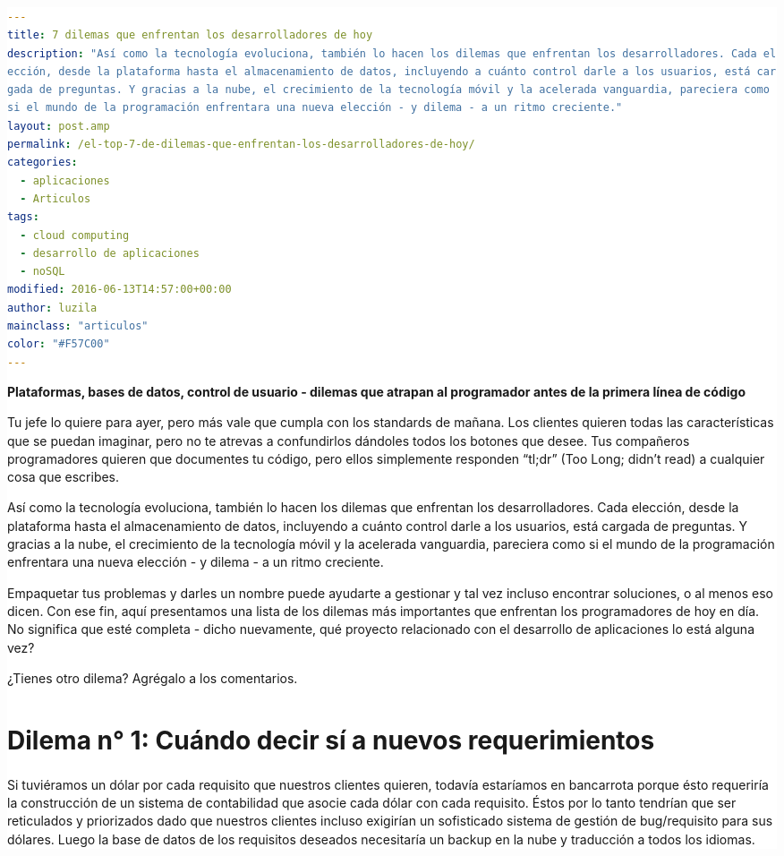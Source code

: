 ```yaml
---
title: 7 dilemas que enfrentan los desarrolladores de hoy
description: "Así como la tecnología evoluciona, también lo hacen los dilemas que enfrentan los desarrolladores. Cada elección, desde la plataforma hasta el almacenamiento de datos, incluyendo a cuánto control darle a los usuarios, está cargada de preguntas. Y gracias a la nube, el crecimiento de la tecnología móvil y la acelerada vanguardia, pareciera como si el mundo de la programación enfrentara una nueva elección - y dilema - a un ritmo creciente."
layout: post.amp
permalink: /el-top-7-de-dilemas-que-enfrentan-los-desarrolladores-de-hoy/
categories:
  - aplicaciones
  - Articulos
tags:
  - cloud computing
  - desarrollo de aplicaciones
  - noSQL
modified: 2016-06-13T14:57:00+00:00
author: luzila
mainclass: "articulos"
color: "#F57C00"
---
```




**Plataformas, bases de datos, control de usuario - dilemas que atrapan al programador antes de la primera línea de código**

Tu jefe lo quiere para ayer, pero más vale que cumpla con los standards de mañana. Los clientes quieren todas las características que se puedan imaginar, pero no te atrevas a confundirlos dándoles todos los botones que desee. Tus compañeros programadores quieren que documentes tu código, pero ellos simplemente responden &#8220;tl;dr&#8221; (Too Long; didn&#8217;t read) a cualquier cosa que escribes.

Así como la tecnología evoluciona, también lo hacen los dilemas que enfrentan los desarrolladores. Cada elección, desde la plataforma hasta el almacenamiento de datos, incluyendo a cuánto control darle a los usuarios, está cargada de preguntas. Y gracias a la nube, el crecimiento de la tecnología móvil y la acelerada vanguardia, pareciera como si el mundo de la programación enfrentara una nueva elección - y dilema - a un ritmo creciente.

Empaquetar tus problemas y darles un nombre puede ayudarte a gestionar y tal vez incluso encontrar soluciones, o al menos eso dicen. Con ese fin, aquí presentamos una lista de los dilemas más importantes que enfrentan los programadores de hoy en día. No significa que esté completa - dicho nuevamente, qué proyecto relacionado con el desarrollo de aplicaciones lo está alguna vez?

¿Tienes otro dilema? Agrégalo a los comentarios.




# Dilema n° 1: Cuándo decir sí a nuevos requerimientos

Si tuviéramos un dólar por cada requisito que nuestros clientes quieren, todavía estaríamos en bancarrota porque ésto requeriría la construcción de un sistema de contabilidad que asocie cada dólar con cada requisito. Éstos por lo tanto tendrían que ser reticulados y priorizados dado que nuestros clientes incluso exigirían un sofisticado sistema de gestión de bug/requisito para sus dólares. Luego la base de datos de los requisitos deseados necesitaría un backup en la nube y traducción a todos los idiomas.
